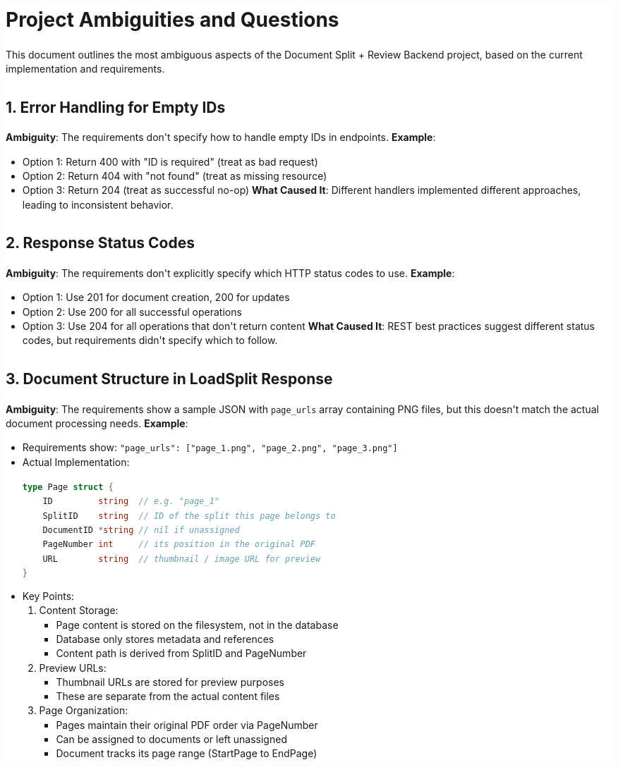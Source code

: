 # Project Ambiguities and Questions

This document outlines the most ambiguous aspects of the Document Split + Review Backend project, based on the current implementation and requirements.

## 1. Error Handling for Empty IDs
**Ambiguity**: The requirements don't specify how to handle empty IDs in endpoints.
**Example**: 
- Option 1: Return 400 with "ID is required" (treat as bad request)
- Option 2: Return 404 with "not found" (treat as missing resource)
- Option 3: Return 204 (treat as successful no-op)
**What Caused It**: Different handlers implemented different approaches, leading to inconsistent behavior.

## 2. Response Status Codes
**Ambiguity**: The requirements don't explicitly specify which HTTP status codes to use.
**Example**:
- Option 1: Use 201 for document creation, 200 for updates
- Option 2: Use 200 for all successful operations
- Option 3: Use 204 for all operations that don't return content
**What Caused It**: REST best practices suggest different status codes, but requirements didn't specify which to follow.

## 3. Document Structure in LoadSplit Response
**Ambiguity**: The requirements show a sample JSON with `page_urls` array containing PNG files, but this doesn't match the actual document processing needs.
**Example**:
- Requirements show: `"page_urls": ["page_1.png", "page_2.png", "page_3.png"]`
- Actual Implementation:
  ```go
  type Page struct {
      ID         string  // e.g. "page_1"
      SplitID    string  // ID of the split this page belongs to
      DocumentID *string // nil if unassigned
      PageNumber int     // its position in the original PDF
      URL        string  // thumbnail / image URL for preview
  }
  ```
- Key Points:
  1. Content Storage:
     - Page content is stored on the filesystem, not in the database
     - Database only stores metadata and references
     - Content path is derived from SplitID and PageNumber
  2. Preview URLs:
     - Thumbnail URLs are stored for preview purposes
     - These are separate from the actual content files
  3. Page Organization:
     - Pages maintain their original PDF order via PageNumber
     - Can be assigned to documents or left unassigned
     - Document tracks its page range (StartPage to EndPage)
